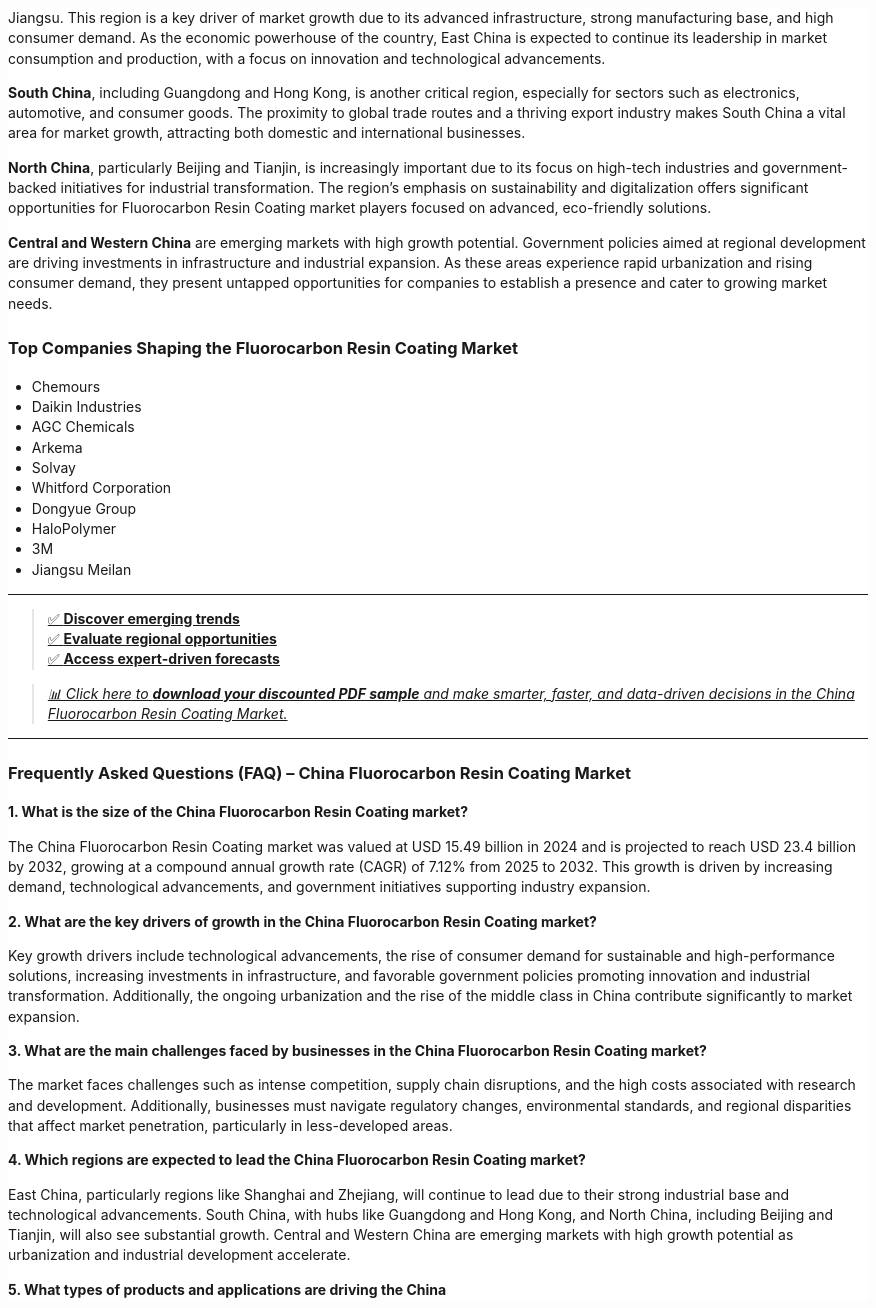 Jiangsu. This region is a key driver of market growth due to its advanced infrastructure, strong manufacturing base, and high consumer demand. As the economic powerhouse of the country, East China is expected to continue its leadership in market consumption and production, with a focus on innovation and technological advancements.</p><p class="" data-start="801" data-end="1129"><strong data-start="801" data-end="816">South China</strong>, including Guangdong and Hong Kong, is another critical region, especially for sectors such as electronics, automotive, and consumer goods. The proximity to global trade routes and a thriving export industry makes South China a vital area for market growth, attracting both domestic and international businesses.</p><p class="" data-start="1131" data-end="1474"><strong data-start="1131" data-end="1146">North China</strong>, particularly Beijing and Tianjin, is increasingly important due to its focus on high-tech industries and government-backed initiatives for industrial transformation. The region&rsquo;s emphasis on sustainability and digitalization offers significant opportunities for Fluorocarbon Resin Coating market players focused on advanced, eco-friendly solutions.</p><p class="" data-start="1476" data-end="1854"><strong data-start="1476" data-end="1505">Central and Western China</strong> are emerging markets with high growth potential. Government policies aimed at regional development are driving investments in infrastructure and industrial expansion. As these areas experience rapid urbanization and rising consumer demand, they present untapped opportunities for companies to establish a presence and cater to growing market needs.</p><p class="" data-start="1856" data-end="2046"><h3>Top Companies Shaping the  Fluorocarbon Resin Coating Market </h3><ul><li>Chemours</li><li> Daikin Industries</li><li> AGC Chemicals</li><li> Arkema</li><li> Solvay</li><li> Whitford Corporation</li><li> Dongyue Group</li><li> HaloPolymer</li><li> 3M</li><li> Jiangsu Meilan</li></ul></p><hr /><blockquote><p><a href="https://www.marketresearchintellect.com/ask-for-discount/?rid=931345&amp;utm_source=Github-China&amp;utm_medium=832">✅ <strong data-start="617" data-end="645">Discover emerging trends</strong></a><br data-start="645" data-end="648" /><a href="https://www.marketresearchintellect.com/ask-for-discount/?rid=931345&amp;utm_source=Github-China&amp;utm_medium=832"> ✅ <strong data-start="650" data-end="685">Evaluate regional opportunities</strong></a><br data-start="685" data-end="688" /><a href="https://www.marketresearchintellect.com/ask-for-discount/?rid=931345&amp;utm_source=Github-China&amp;utm_medium=832"> ✅ <strong data-start="690" data-end="724">Access expert-driven forecasts</strong></a></p></blockquote><blockquote><p class="" data-start="728" data-end="864"><a href="https://www.marketresearchintellect.com/ask-for-discount/?rid=931345&amp;utm_source=Github-China&amp;utm_medium=832"><em>📊 Click&nbsp;here to <strong data-start="746" data-end="785">download your discounted PDF sample</strong> and make smarter, faster, and data-driven decisions in the China Fluorocarbon Resin Coating Market.</em></a></p></blockquote><hr /><h3 class="" data-start="169" data-end="229"><strong data-start="173" data-end="229">Frequently Asked Questions (FAQ) &ndash; China Fluorocarbon Resin Coating Market</strong></h3><p class="" data-start="231" data-end="601"><strong data-start="231" data-end="280">1. What is the size of the China Fluorocarbon Resin Coating market?</strong></p><p class="" data-start="231" data-end="601">The China Fluorocarbon Resin Coating market was valued at USD 15.49 billion in 2024 and is projected to reach USD 23.4 billion by 2032, growing at a compound annual growth rate (CAGR) of 7.12% from 2025 to 2032. This growth is driven by increasing demand, technological advancements, and government initiatives supporting industry expansion.</p><p class="" data-start="603" data-end="1058"><strong data-start="603" data-end="670">2. What are the key drivers of growth in the China Fluorocarbon Resin Coating market?</strong></p><p class="" data-start="603" data-end="1058">Key growth drivers include technological advancements, the rise of consumer demand for sustainable and high-performance solutions, increasing investments in infrastructure, and favorable government policies promoting innovation and industrial transformation. Additionally, the ongoing urbanization and the rise of the middle class in China contribute significantly to market expansion.</p><p class="" data-start="1060" data-end="1466"><strong data-start="1060" data-end="1141">3. What are the main challenges faced by businesses in the China Fluorocarbon Resin Coating market?</strong></p><p class="" data-start="1060" data-end="1466">The market faces challenges such as intense competition, supply chain disruptions, and the high costs associated with research and development. Additionally, businesses must navigate regulatory changes, environmental standards, and regional disparities that affect market penetration, particularly in less-developed areas.</p><p class="" data-start="1468" data-end="1949"><strong data-start="1468" data-end="1532">4. Which regions are expected to lead the China Fluorocarbon Resin Coating market?</strong></p><p class="" data-start="1468" data-end="1949">East China, particularly regions like Shanghai and Zhejiang, will continue to lead due to their strong industrial base and technological advancements. South China, with hubs like Guangdong and Hong Kong, and North China, including Beijing and Tianjin, will also see substantial growth. Central and Western China are emerging markets with high growth potential as urbanization and industrial development accelerate.</p><p class="" data-start="1951" data-end="2402"><strong data-start="1951" data-end="2032">5. What types of products and applications are driving the China